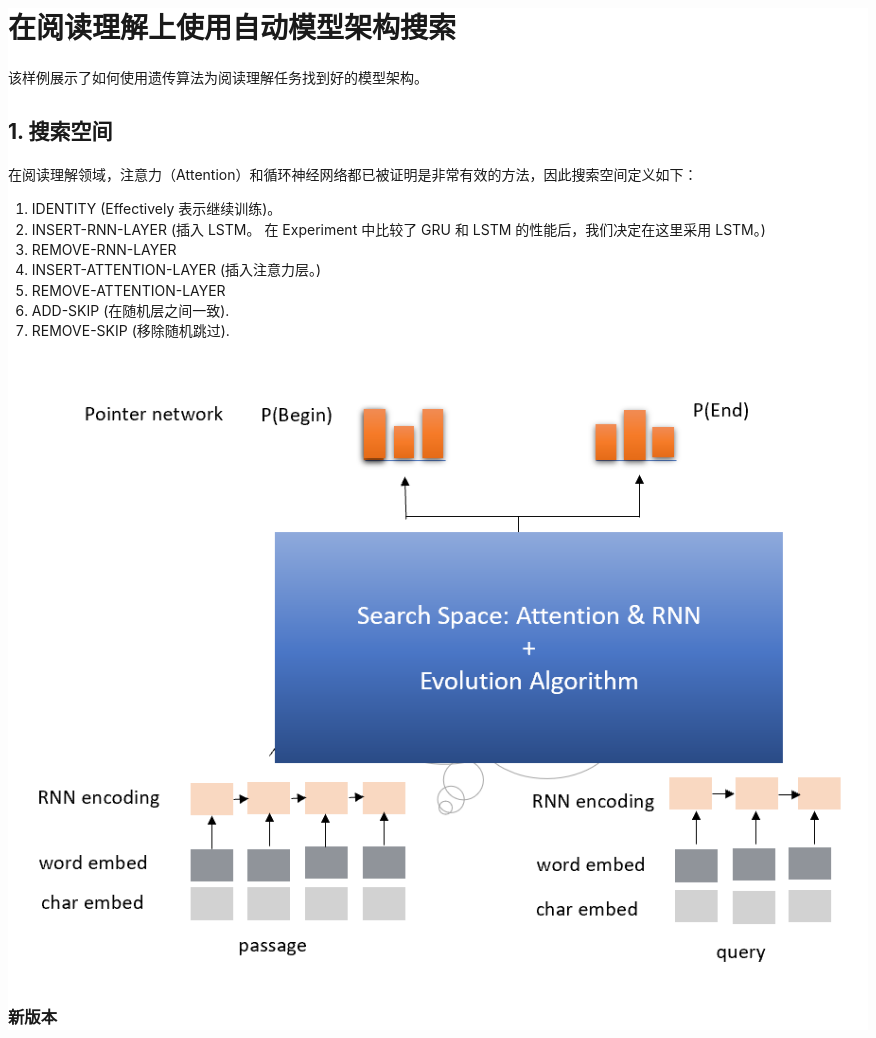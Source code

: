 # 在阅读理解上使用自动模型架构搜索

该样例展示了如何使用遗传算法为阅读理解任务找到好的模型架构。

## 1. 搜索空间

在阅读理解领域，注意力（Attention）和循环神经网络都已被证明是非常有效的方法，因此搜索空间定义如下：

1. IDENTITY (Effectively 表示继续训练)。
2. INSERT-RNN-LAYER (插入 LSTM。 在 Experiment 中比较了 GRU 和 LSTM 的性能后，我们决定在这里采用 LSTM。)
3. REMOVE-RNN-LAYER
4. INSERT-ATTENTION-LAYER (插入注意力层。)
5. REMOVE-ATTENTION-LAYER
6. ADD-SKIP (在随机层之间一致).
7. REMOVE-SKIP (移除随机跳过).

![](../../../examples/trials/ga_squad/ga_squad.png)

### 新版本
